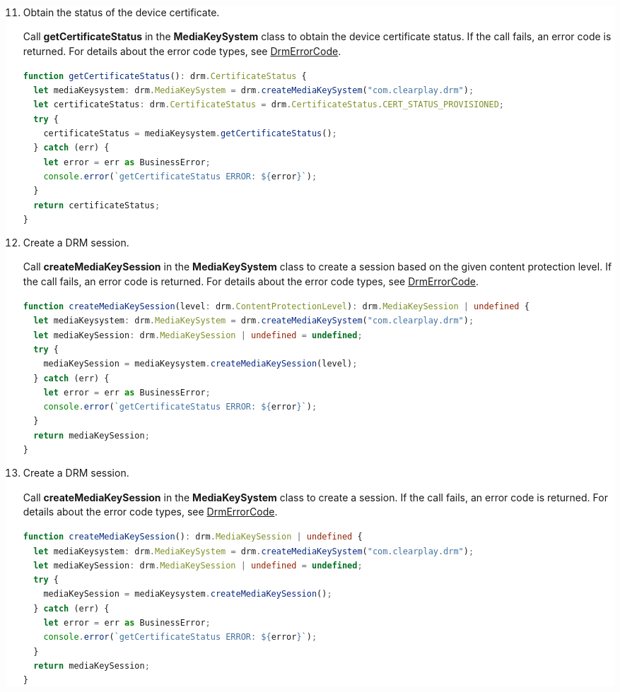 11. Obtain the status of the device certificate.

    Call **getCertificateStatus** in the **MediaKeySystem** class to obtain the device certificate status. If the call fails, an error code is returned. For details about the error code types, see [DrmErrorCode](../../reference/apis-drm-kit/js-apis-drm.md#drmerrorcode).

    ```ts
    function getCertificateStatus(): drm.CertificateStatus {
      let mediaKeysystem: drm.MediaKeySystem = drm.createMediaKeySystem("com.clearplay.drm");
      let certificateStatus: drm.CertificateStatus = drm.CertificateStatus.CERT_STATUS_PROVISIONED;
      try {
        certificateStatus = mediaKeysystem.getCertificateStatus();
      } catch (err) {
        let error = err as BusinessError;
        console.error(`getCertificateStatus ERROR: ${error}`);
      }
      return certificateStatus;
    }
    ```

12. Create a DRM session.

    Call **createMediaKeySession** in the **MediaKeySystem** class to create a session based on the given content protection level. If the call fails, an error code is returned. For details about the error code types, see [DrmErrorCode](../../reference/apis-drm-kit/js-apis-drm.md#drmerrorcode).

    ```ts
    function createMediaKeySession(level: drm.ContentProtectionLevel): drm.MediaKeySession | undefined {
      let mediaKeysystem: drm.MediaKeySystem = drm.createMediaKeySystem("com.clearplay.drm");
      let mediaKeySession: drm.MediaKeySession | undefined = undefined;
      try {
        mediaKeySession = mediaKeysystem.createMediaKeySession(level);
      } catch (err) {
        let error = err as BusinessError;
        console.error(`getCertificateStatus ERROR: ${error}`);
      }
      return mediaKeySession;
    }
    ```

13. Create a DRM session.

    Call **createMediaKeySession** in the **MediaKeySystem** class to create a session. If the call fails, an error code is returned. For details about the error code types, see [DrmErrorCode](../../reference/apis-drm-kit/js-apis-drm.md#drmerrorcode).

    ```ts
    function createMediaKeySession(): drm.MediaKeySession | undefined {
      let mediaKeysystem: drm.MediaKeySystem = drm.createMediaKeySystem("com.clearplay.drm");
      let mediaKeySession: drm.MediaKeySession | undefined = undefined;
      try {
        mediaKeySession = mediaKeysystem.createMediaKeySession();
      } catch (err) {
        let error = err as BusinessError;
        console.error(`getCertificateStatus ERROR: ${error}`);
      }
      return mediaKeySession;
    }
    ```
